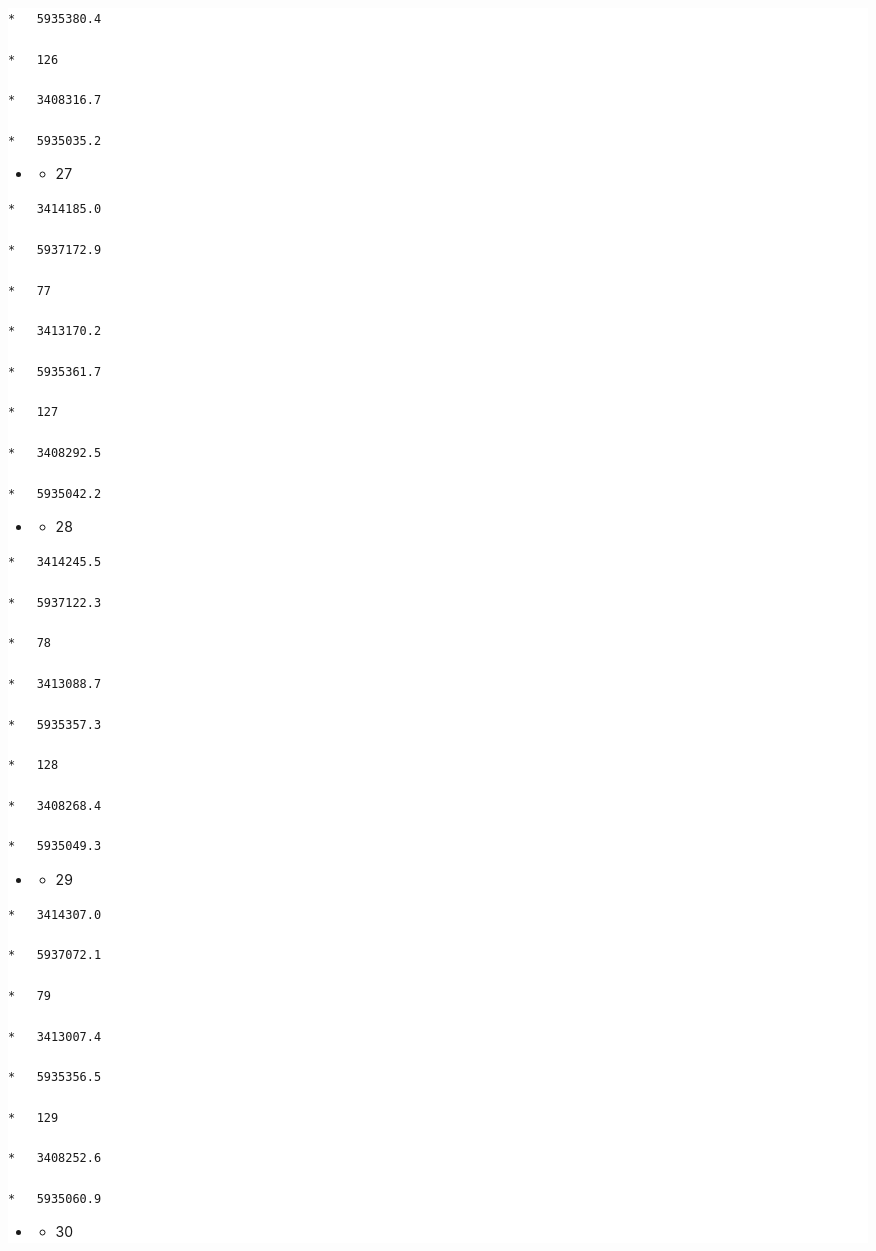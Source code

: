    *   5935380.4

    *   126

    *   3408316.7

    *   5935035.2


*    *   27

    *   3414185.0

    *   5937172.9

    *   77

    *   3413170.2

    *   5935361.7

    *   127

    *   3408292.5

    *   5935042.2


*    *   28

    *   3414245.5

    *   5937122.3

    *   78

    *   3413088.7

    *   5935357.3

    *   128

    *   3408268.4

    *   5935049.3


*    *   29

    *   3414307.0

    *   5937072.1

    *   79

    *   3413007.4

    *   5935356.5

    *   129

    *   3408252.6

    *   5935060.9


*    *   30
